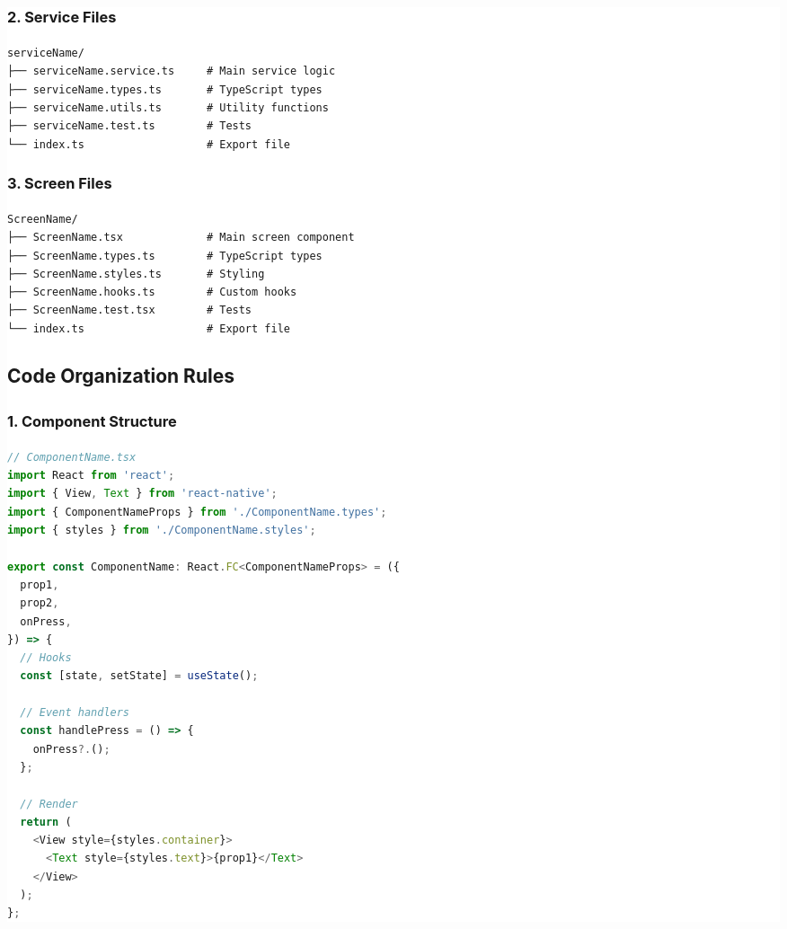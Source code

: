 ### 2. Service Files
```
serviceName/
├── serviceName.service.ts     # Main service logic
├── serviceName.types.ts       # TypeScript types
├── serviceName.utils.ts       # Utility functions
├── serviceName.test.ts        # Tests
└── index.ts                   # Export file
```

### 3. Screen Files
```
ScreenName/
├── ScreenName.tsx             # Main screen component
├── ScreenName.types.ts        # TypeScript types
├── ScreenName.styles.ts       # Styling
├── ScreenName.hooks.ts        # Custom hooks
├── ScreenName.test.tsx        # Tests
└── index.ts                   # Export file
```

## Code Organization Rules

### 1. Component Structure
```typescript
// ComponentName.tsx
import React from 'react';
import { View, Text } from 'react-native';
import { ComponentNameProps } from './ComponentName.types';
import { styles } from './ComponentName.styles';

export const ComponentName: React.FC<ComponentNameProps> = ({
  prop1,
  prop2,
  onPress,
}) => {
  // Hooks
  const [state, setState] = useState();
  
  // Event handlers
  const handlePress = () => {
    onPress?.();
  };
  
  // Render
  return (
    <View style={styles.container}>
      <Text style={styles.text}>{prop1}</Text>
    </View>
  );
};
```
